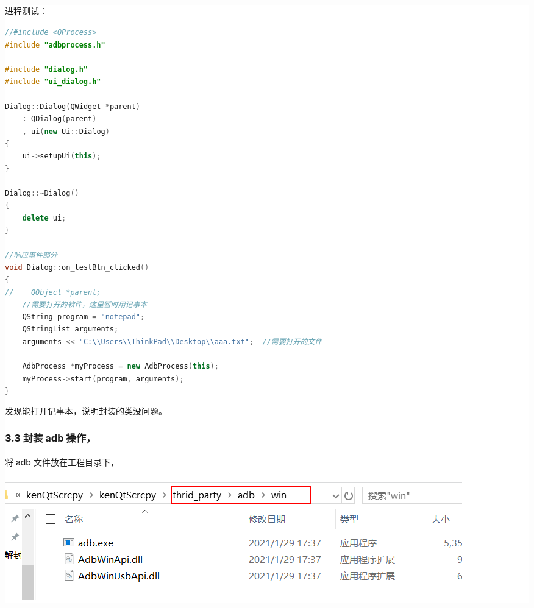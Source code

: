 进程测试：

```cpp
//#include <QProcess>
#include "adbprocess.h"

#include "dialog.h"
#include "ui_dialog.h"

Dialog::Dialog(QWidget *parent)
    : QDialog(parent)
    , ui(new Ui::Dialog)
{
    ui->setupUi(this);
}

Dialog::~Dialog()
{
    delete ui;
}

//响应事件部分
void Dialog::on_testBtn_clicked()
{
//    QObject *parent;
    //需要打开的软件，这里暂时用记事本
    QString program = "notepad";
    QStringList arguments;
    arguments << "C:\\Users\\ThinkPad\\Desktop\\aaa.txt";  //需要打开的文件

    AdbProcess *myProcess = new AdbProcess(this);
    myProcess->start(program, arguments);
}
```

发现能打开记事本，说明封装的类没问题。


### 3.3 封装 adb 操作，

将 adb 文件放在工程目录下，

![](./img/qt开发03.png)
